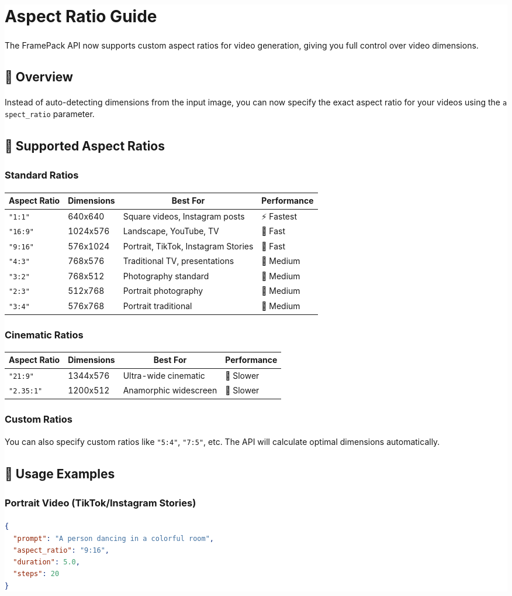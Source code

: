 # Aspect Ratio Guide

The FramePack API now supports custom aspect ratios for video generation, giving you full control over video dimensions.

## 🎯 Overview

Instead of auto-detecting dimensions from the input image, you can now specify the exact aspect ratio for your videos using the `aspect_ratio` parameter.

## 📐 Supported Aspect Ratios

### **Standard Ratios**
| Aspect Ratio | Dimensions | Best For | Performance |
|--------------|------------|----------|-------------|
| `"1:1"` | 640x640 | Square videos, Instagram posts | ⚡ Fastest |
| `"16:9"` | 1024x576 | Landscape, YouTube, TV | 🚀 Fast |
| `"9:16"` | 576x1024 | Portrait, TikTok, Instagram Stories | 🚀 Fast |
| `"4:3"` | 768x576 | Traditional TV, presentations | 🔄 Medium |
| `"3:2"` | 768x512 | Photography standard | 🔄 Medium |
| `"2:3"` | 512x768 | Portrait photography | 🔄 Medium |
| `"3:4"` | 576x768 | Portrait traditional | 🔄 Medium |

### **Cinematic Ratios**
| Aspect Ratio | Dimensions | Best For | Performance |
|--------------|------------|----------|-------------|
| `"21:9"` | 1344x576 | Ultra-wide cinematic | 🐌 Slower |
| `"2.35:1"` | 1200x512 | Anamorphic widescreen | 🐌 Slower |

### **Custom Ratios**
You can also specify custom ratios like `"5:4"`, `"7:5"`, etc. The API will calculate optimal dimensions automatically.

## 🚀 Usage Examples

### **Portrait Video (TikTok/Instagram Stories)**
```json
{
  "prompt": "A person dancing in a colorful room",
  "aspect_ratio": "9:16",
  "duration": 5.0,
  "steps": 20
}
```
